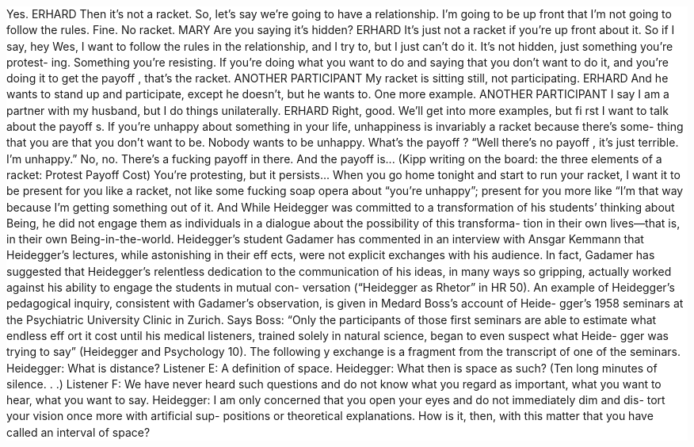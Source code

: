 Yes.
ERHARD
Then it’s not a racket. So, let’s say we’re going to have a relationship. I’m going to be up front
that I’m not going to follow the rules. Fine. No racket.
MARY
Are you saying it’s hidden?
ERHARD
It’s just not a racket if you’re up front about it. So if I say, hey Wes, I want to follow the rules in
the relationship, and I try to, but I just can’t do it. It’s not hidden, just something you’re protest-
ing. Something you’re resisting. If you’re doing what you want to do and saying that you don’t
want to do it, and you’re doing it to get the payoff , that’s the racket.
ANOTHER PARTICIPANT
My racket is sitting still, not participating.
ERHARD
And he wants to stand up and participate, except he doesn’t, but he wants to. One more
example.
ANOTHER PARTICIPANT
I say I am a partner with my husband, but I do things unilaterally.
ERHARD
Right, good. We’ll get into more examples, but fi rst I want to talk about the payoff s. If you’re
unhappy about something in your life, unhappiness is invariably a racket because there’s some-
thing that you are that you don’t want to be. Nobody wants to be unhappy. What’s the payoff ?
“Well there’s no payoff , it’s just terrible. I’m unhappy.” No, no. There’s a fucking payoff  in there.
And the payoff  is...
(Kipp writing on the board: the three elements of a racket: Protest Payoff  Cost)
You’re protesting, but it persists... When you go home tonight and start to run your racket,
I want it to be present for you like a racket, not like some fucking soap opera about “you’re
unhappy”; present for you more like “I’m that way because I’m getting something out of it. And
While Heidegger was committed to a transformation of
his students’ thinking about Being, he did not engage them as
individuals in a dialogue about the possibility of this transforma-
tion in their own lives—that is, in their own Being-in-the-world.
Heidegger’s student Gadamer has commented in an interview with
Ansgar Kemmann that Heidegger’s lectures, while astonishing in
their eff ects, were not explicit exchanges with his audience. In fact,
Gadamer has suggested that Heidegger’s relentless dedication to
the communication of his ideas, in many ways so gripping, actually
worked against his ability to engage the students in mutual con-
versation (“Heidegger as Rhetor” in HR 50).
An example of Heidegger’s pedagogical inquiry, consistent with
Gadamer’s observation, is given in Medard Boss’s account of Heide-
gger’s 1958 seminars at the Psychiatric University Clinic in Zurich.
Says Boss: “Only the participants of those first seminars are able
to estimate what endless eff ort it cost until his medical listeners,
trained solely in natural science, began to even suspect what Heide-
gger was trying to say” (Heidegger and Psychology 10). The following
y
exchange is a fragment from the transcript of one of the seminars.
Heidegger: What is distance?
Listener E: A definition of space.
Heidegger: What then is space as such?
(Ten long minutes of silence. . .)
Listener F: We have never heard such questions
and do not know what you regard as important,
what you want to hear, what you want to say.
Heidegger: I am only concerned that you open
your eyes and do not immediately dim and dis-
tort your vision once more with artificial sup-
positions or theoretical explanations. How is it,
then, with this matter that you have called an
interval of space?
